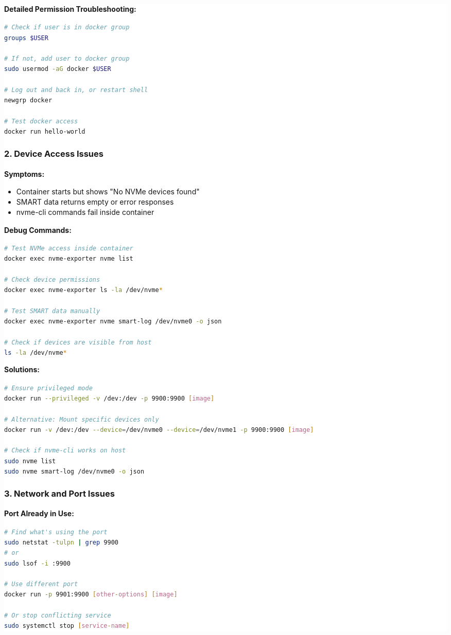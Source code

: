 **Detailed Permission Troubleshooting:**
```bash
# Check if user is in docker group
groups $USER

# If not, add user to docker group
sudo usermod -aG docker $USER

# Log out and back in, or restart shell
newgrp docker

# Test docker access
docker run hello-world
```

### 2. Device Access Issues

**Symptoms:**
- Container starts but shows "No NVMe devices found"
- SMART data returns empty or error responses
- nvme-cli commands fail inside container

**Debug Commands:**
```bash
# Test NVMe access inside container
docker exec nvme-exporter nvme list

# Check device permissions
docker exec nvme-exporter ls -la /dev/nvme*

# Test SMART data manually
docker exec nvme-exporter nvme smart-log /dev/nvme0 -o json

# Check if devices are visible from host
ls -la /dev/nvme*
```

**Solutions:**
```bash
# Ensure privileged mode
docker run --privileged -v /dev:/dev -p 9900:9900 [image]

# Alternative: Mount specific devices only
docker run -v /dev:/dev --device=/dev/nvme0 --device=/dev/nvme1 -p 9900:9900 [image]

# Check if nvme-cli works on host
sudo nvme list
sudo nvme smart-log /dev/nvme0 -o json
```

### 3. Network and Port Issues

**Port Already in Use:**
```bash
# Find what's using the port
sudo netstat -tulpn | grep 9900
# or
sudo lsof -i :9900

# Use different port
docker run -p 9901:9900 [other-options] [image]

# Or stop conflicting service
sudo systemctl stop [service-name]
```
